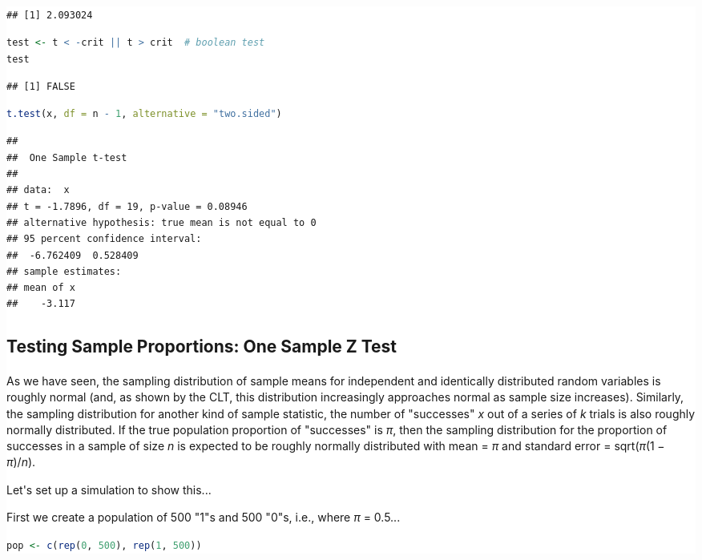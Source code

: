     ## [1] 2.093024

``` r
test <- t < -crit || t > crit  # boolean test
test
```

    ## [1] FALSE

``` r
t.test(x, df = n - 1, alternative = "two.sided")
```

    ## 
    ##  One Sample t-test
    ## 
    ## data:  x
    ## t = -1.7896, df = 19, p-value = 0.08946
    ## alternative hypothesis: true mean is not equal to 0
    ## 95 percent confidence interval:
    ##  -6.762409  0.528409
    ## sample estimates:
    ## mean of x 
    ##    -3.117

Testing Sample Proportions: One Sample Z Test
---------------------------------------------

As we have seen, the sampling distribution of sample means for independent and identically distributed random variables is roughly normal (and, as shown by the CLT, this distribution increasingly approaches normal as sample size increases). Similarly, the sampling distribution for another kind of sample statistic, the number of "successes" *x* out of a series of *k* trials is also roughly normally distributed. If the true population proportion of "successes" is *π*, then the sampling distribution for the proportion of successes in a sample of size *n* is expected to be roughly normally distributed with mean = *π* and standard error = sqrt(*π*(1 − *π*)/*n*).

Let's set up a simulation to show this...

First we create a population of 500 "1"s and 500 "0"s, i.e., where *π* = 0.5...

``` r
pop <- c(rep(0, 500), rep(1, 500))
```
